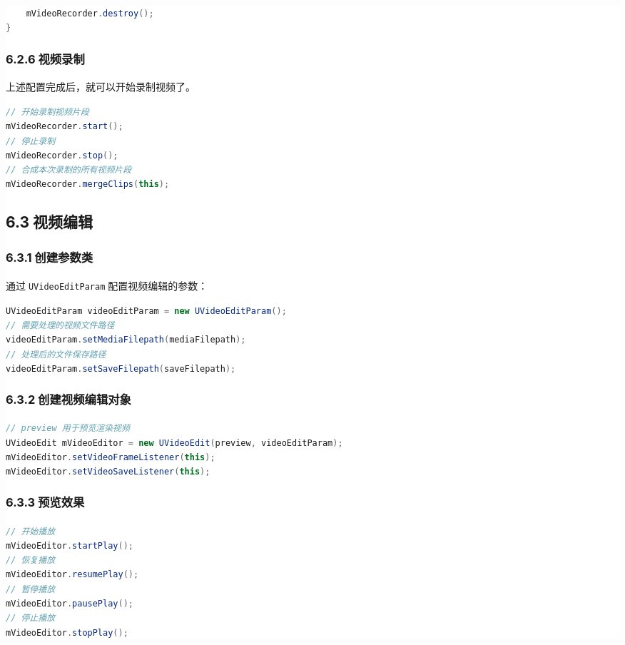 ```java
    mVideoRecorder.destroy();
}
```

### 6.2.6 视频录制

上述配置完成后，就可以开始录制视频了。

```java
// 开始录制视频片段
mVideoRecorder.start();
// 停止录制
mVideoRecorder.stop();
// 合成本次录制的所有视频片段
mVideoRecorder.mergeClips(this);
```

<a id="6.3"></a>

## 6.3 视频编辑

### 6.3.1 创建参数类

通过 `UVideoEditParam` 配置视频编辑的参数：

```java
UVideoEditParam videoEditParam = new UVideoEditParam();
// 需要处理的视频文件路径
videoEditParam.setMediaFilepath(mediaFilepath);
// 处理后的文件保存路径
videoEditParam.setSaveFilepath(saveFilepath);
```

### 6.3.2 创建视频编辑对象

```java
// preview 用于预览渲染视频
UVideoEdit mVideoEditor = new UVideoEdit(preview, videoEditParam);
mVideoEditor.setVideoFrameListener(this);
mVideoEditor.setVideoSaveListener(this);
```

### 6.3.3 预览效果

```java
// 开始播放
mVideoEditor.startPlay();
// 恢复播放
mVideoEditor.resumePlay();
// 暂停播放
mVideoEditor.pausePlay();
// 停止播放
mVideoEditor.stopPlay();
```
